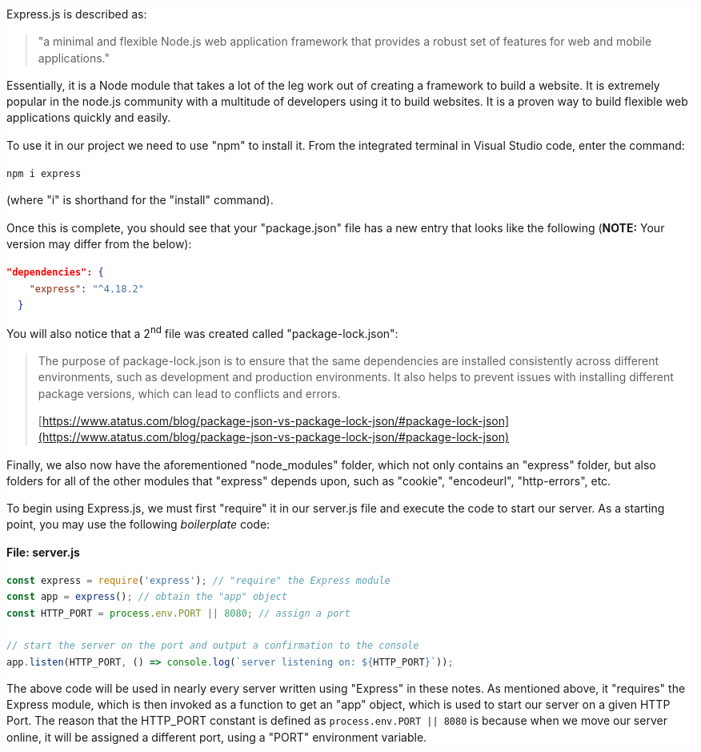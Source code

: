 Express.js is described as:

> "a minimal and flexible Node.js web application framework that provides a robust set of features for web and mobile applications."

Essentially, it is a Node module that takes a lot of the leg work out of creating a framework to build a website. It is extremely popular in the node.js community with a multitude of developers using it to build websites. It is a proven way to build flexible web applications quickly and easily.

To use it in our project we need to use "npm" to install it. From the integrated terminal in Visual Studio code, enter the command:

```bash
npm i express
```

(where "i" is shorthand for the "install" command).

Once this is complete, you should see that your "package.json" file has a new entry that looks like the following (**NOTE:** Your version may differ from the below):

```json
"dependencies": {
    "express": "^4.18.2"
  }
```

You will also notice that a 2<sup>nd</sup> file was created called "package-lock.json":

> The purpose of package-lock.json is to ensure that the same dependencies are installed consistently across different environments, such as development and production environments. It also helps to prevent issues with installing different package versions, which can lead to conflicts and errors.
>
> [https://www.atatus.com/blog/package-json-vs-package-lock-json/#package-lock-json](https://www.atatus.com/blog/package-json-vs-package-lock-json/#package-lock-json)

Finally, we also now have the aforementioned "node_modules" folder, which not only contains an "express" folder, but also folders for all of the other modules that "express" depends upon, such as "cookie", "encodeurl", "http-errors", etc.

To begin using Express.js, we must first "require" it in our server.js file and execute the code to start our server. As a starting point, you may use the following _boilerplate_ code:

**File: server.js**

```js
const express = require('express'); // "require" the Express module
const app = express(); // obtain the "app" object
const HTTP_PORT = process.env.PORT || 8080; // assign a port

// start the server on the port and output a confirmation to the console
app.listen(HTTP_PORT, () => console.log(`server listening on: ${HTTP_PORT}`));
```

The above code will be used in nearly every server written using "Express" in these notes. As mentioned above, it "requires" the Express module, which is then invoked as a function to get an "app" object, which is used to start our server on a given HTTP Port. The reason that the HTTP_PORT constant is defined as `process.env.PORT || 8080` is because when we move our server online, it will be assigned a different port, using a "PORT" environment variable.
